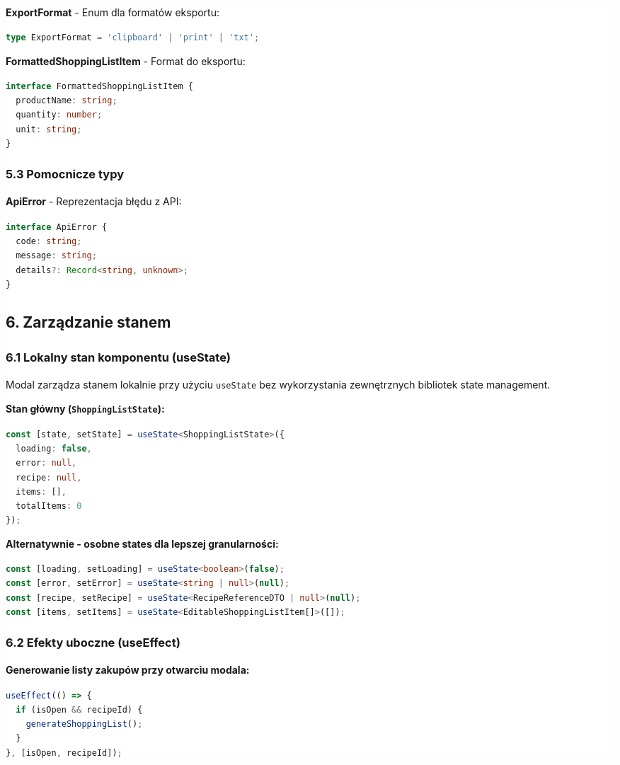 **ExportFormat** - Enum dla formatów eksportu:
```typescript
type ExportFormat = 'clipboard' | 'print' | 'txt';
```

**FormattedShoppingListItem** - Format do eksportu:
```typescript
interface FormattedShoppingListItem {
  productName: string;
  quantity: number;
  unit: string;
}
```

### 5.3 Pomocnicze typy

**ApiError** - Reprezentacja błędu z API:
```typescript
interface ApiError {
  code: string;
  message: string;
  details?: Record<string, unknown>;
}
```

## 6. Zarządzanie stanem

### 6.1 Lokalny stan komponentu (useState)

Modal zarządza stanem lokalnie przy użyciu `useState` bez wykorzystania zewnętrznych bibliotek state management.

**Stan główny (`ShoppingListState`):**
```typescript
const [state, setState] = useState<ShoppingListState>({
  loading: false,
  error: null,
  recipe: null,
  items: [],
  totalItems: 0
});
```

**Alternatywnie - osobne states dla lepszej granularności:**
```typescript
const [loading, setLoading] = useState<boolean>(false);
const [error, setError] = useState<string | null>(null);
const [recipe, setRecipe] = useState<RecipeReferenceDTO | null>(null);
const [items, setItems] = useState<EditableShoppingListItem[]>([]);
```

### 6.2 Efekty uboczne (useEffect)

**Generowanie listy zakupów przy otwarciu modala:**
```typescript
useEffect(() => {
  if (isOpen && recipeId) {
    generateShoppingList();
  }
}, [isOpen, recipeId]);
```
